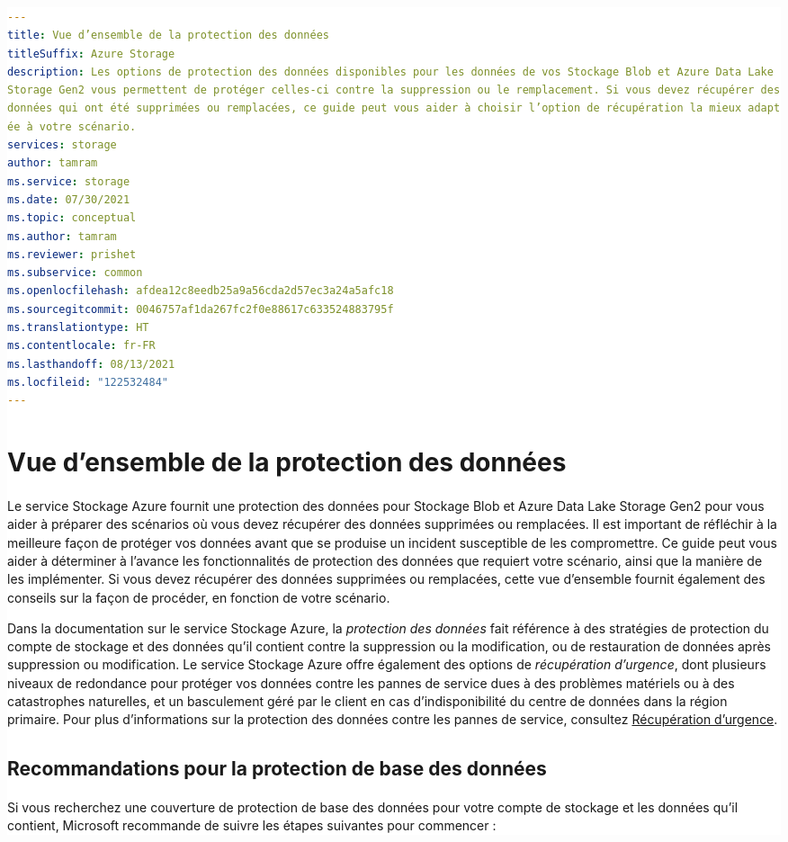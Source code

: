 ```yaml
---
title: Vue d’ensemble de la protection des données
titleSuffix: Azure Storage
description: Les options de protection des données disponibles pour les données de vos Stockage Blob et Azure Data Lake Storage Gen2 vous permettent de protéger celles-ci contre la suppression ou le remplacement. Si vous devez récupérer des données qui ont été supprimées ou remplacées, ce guide peut vous aider à choisir l’option de récupération la mieux adaptée à votre scénario.
services: storage
author: tamram
ms.service: storage
ms.date: 07/30/2021
ms.topic: conceptual
ms.author: tamram
ms.reviewer: prishet
ms.subservice: common
ms.openlocfilehash: afdea12c8eedb25a9a56cda2d57ec3a24a5afc18
ms.sourcegitcommit: 0046757af1da267fc2f0e88617c633524883795f
ms.translationtype: HT
ms.contentlocale: fr-FR
ms.lasthandoff: 08/13/2021
ms.locfileid: "122532484"
---
```

# <a name="data-protection-overview"></a>Vue d’ensemble de la protection des données

Le service Stockage Azure fournit une protection des données pour Stockage Blob et Azure Data Lake Storage Gen2 pour vous aider à préparer des scénarios où vous devez récupérer des données supprimées ou remplacées. Il est important de réfléchir à la meilleure façon de protéger vos données avant que se produise un incident susceptible de les compromettre. Ce guide peut vous aider à déterminer à l’avance les fonctionnalités de protection des données que requiert votre scénario, ainsi que la manière de les implémenter. Si vous devez récupérer des données supprimées ou remplacées, cette vue d’ensemble fournit également des conseils sur la façon de procéder, en fonction de votre scénario.

Dans la documentation sur le service Stockage Azure, la *protection des données* fait référence à des stratégies de protection du compte de stockage et des données qu’il contient contre la suppression ou la modification, ou de restauration de données après suppression ou modification. Le service Stockage Azure offre également des options de *récupération d’urgence*, dont plusieurs niveaux de redondance pour protéger vos données contre les pannes de service dues à des problèmes matériels ou à des catastrophes naturelles, et un basculement géré par le client en cas d’indisponibilité du centre de données dans la région primaire. Pour plus d’informations sur la protection des données contre les pannes de service, consultez [Récupération d’urgence](#disaster-recovery).

## <a name="recommendations-for-basic-data-protection"></a>Recommandations pour la protection de base des données

Si vous recherchez une couverture de protection de base des données pour votre compte de stockage et les données qu’il contient, Microsoft recommande de suivre les étapes suivantes pour commencer :

